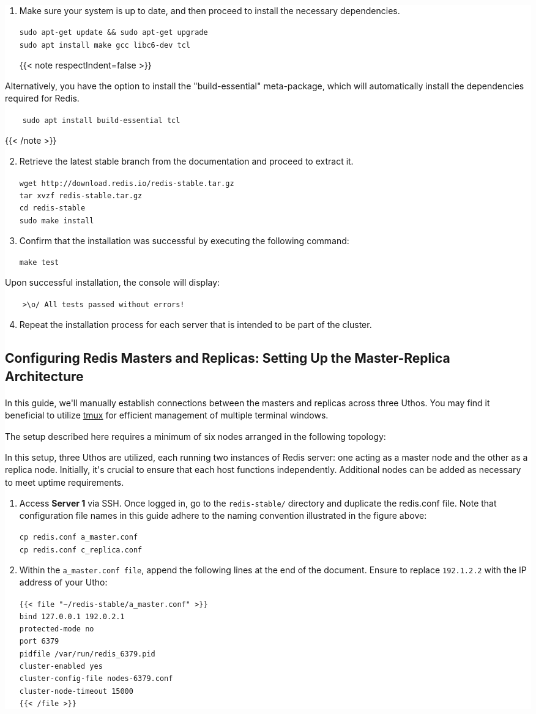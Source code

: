 1.  Make sure your system is up to date, and then proceed to install the necessary dependencies.

        sudo apt-get update && sudo apt-get upgrade
        sudo apt install make gcc libc6-dev tcl

    {{< note respectIndent=false >}}

Alternatively, you have the option to install the "build-essential" meta-package, which will automatically install the dependencies required for Redis.

        sudo apt install build-essential tcl
{{< /note >}}

2.  Retrieve the latest stable branch from the documentation and proceed to extract it.

        wget http://download.redis.io/redis-stable.tar.gz
        tar xvzf redis-stable.tar.gz
        cd redis-stable
        sudo make install

3.  Confirm that the installation was successful by executing the following command:

        make test

 Upon successful installation, the console will display:

        >\o/ All tests passed without errors!

4.  Repeat the installation process for each server that is intended to be part of the cluster.

## Configuring Redis Masters and Replicas: Setting Up the Master-Replica Architecture

In this guide, we'll manually establish connections between the masters and replicas across three Uthos. You may find it beneficial to utilize [tmux](/docs/guides/persistent-terminal-sessions-with-tmux/) for efficient management of multiple terminal windows.

The setup described here requires a minimum of six nodes arranged in the following topology:

In this setup, three Uthos are utilized, each running two instances of Redis server: one acting as a master node and the other as a replica node. Initially, it's crucial to ensure that each host functions independently. Additional nodes can be added as necessary to meet uptime requirements.

1.  Access **Server 1** via SSH. Once logged in, go to the `redis-stable/` directory and duplicate the redis.conf file. Note that configuration file names in this guide adhere to the naming convention illustrated in the figure above:

        cp redis.conf a_master.conf
        cp redis.conf c_replica.conf

2.  Within the `a_master.conf file`, append the following lines at the end of the document. Ensure to replace `192.1.2.2` with the IP address of your Utho:

        {{< file "~/redis-stable/a_master.conf" >}}
        bind 127.0.0.1 192.0.2.1
        protected-mode no
        port 6379
        pidfile /var/run/redis_6379.pid
        cluster-enabled yes
        cluster-config-file nodes-6379.conf
        cluster-node-timeout 15000
        {{< /file >}}
